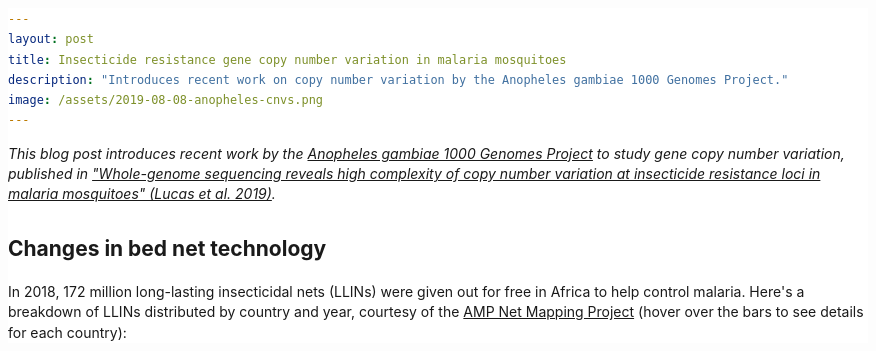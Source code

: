 ```yaml
---
layout: post
title: Insecticide resistance gene copy number variation in malaria mosquitoes
description: "Introduces recent work on copy number variation by the Anopheles gambiae 1000 Genomes Project."
image: /assets/2019-08-08-anopheles-cnvs.png
---
```





*This blog post introduces recent work by the [Anopheles gambiae 1000 Genomes Project](https://www.malariagen.net/projects/ag1000g) to study gene copy number variation, published in ["Whole-genome sequencing reveals high complexity of copy number variation at insecticide resistance loci in malaria mosquitoes" (Lucas et al. 2019)](https://genome.cshlp.org/content/29/8/1250.full?rss=1).*

## Changes in bed net technology

In 2018, 172 million long-lasting insecticidal nets (LLINs) were given out for free in Africa to help control malaria. Here's a breakdown of LLINs distributed by country and year, courtesy of the [AMP Net Mapping Project](https://allianceformalariaprevention.com/net-mapping-project/) (hover over the bars to see details for each country): 


<script src="https://cdn.pydata.org/bokeh/release/bokeh-1.3.4.min.js"></script>


<script type="text/javascript">
  (function() {
    var fn = function() {
      Bokeh.safely(function() {
        (function(root) {
          function embed_document(root) {
            